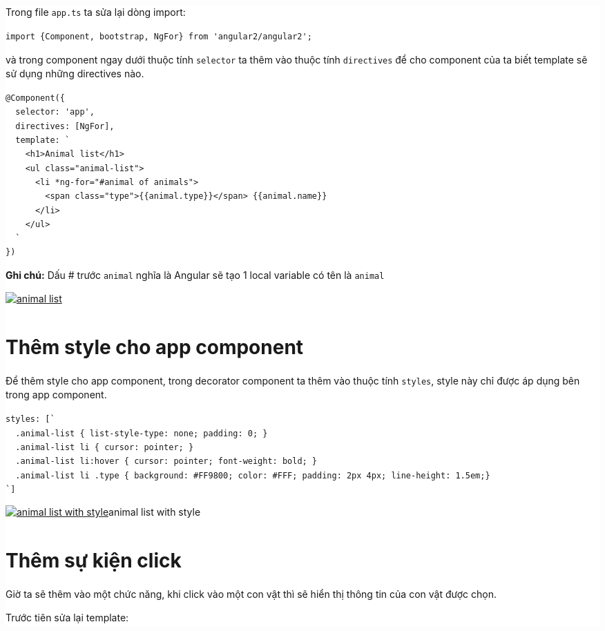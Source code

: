Trong file `app.ts` ta sửa lại dòng import:

```
import {Component, bootstrap, NgFor} from 'angular2/angular2';
```


và trong component ngay dưới thuộc tính `selector` ta thêm vào thuộc tính `directives` để cho component của ta biết template sẽ sử dụng những directives nào.

```
@Component({
  selector: 'app',
  directives: [NgFor],
  template: `
    <h1>Animal list</h1>
    <ul class="animal-list">
      <li *ng-for="#animal of animals">
        <span class="type">{{animal.type}}</span> {{animal.name}}
      </li>
    </ul>
  `
})
```

**Ghi chú:** Dấu # trước `animal` nghĩa là Angular sẽ tạo 1 local variable có tên là `animal`

[![animal list](/images/angular2-animal-list.png)](http://localhost:8000/images/angular2-animal-list.png "animal list")

# Thêm style cho app component

Để thêm style cho app component, trong decorator component ta thêm vào thuộc tính `styles`, style này chỉ được áp dụng bên trong app component.

```
styles: [`
  .animal-list { list-style-type: none; padding: 0; }
  .animal-list li { cursor: pointer; }
  .animal-list li:hover { cursor: pointer; font-weight: bold; }
  .animal-list li .type { background: #FF9800; color: #FFF; padding: 2px 4px; line-height: 1.5em;}
`]
```

[![animal list with style](/images/angular2-animal-list-with-style.png)](http://localhost:8000/images/angular2-animal-list-with-style.png "animal list with style")<span class="caption">animal list with style</span>

# Thêm sự kiện click

Giờ ta sẽ thêm vào một chức năng, khi click vào một con vật thì sẽ hiển thị thông tin của con vật được chọn.

Trước tiên sửa lại template:

